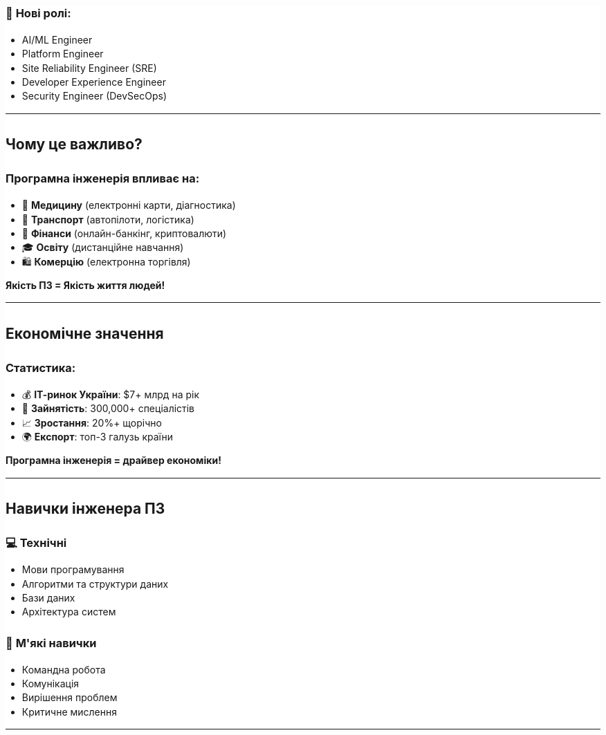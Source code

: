 ### 💼 **Нові ролі:**
- AI/ML Engineer
- Platform Engineer
- Site Reliability Engineer (SRE)
- Developer Experience Engineer
- Security Engineer (DevSecOps)

---

## Чому це важливо?

### Програмна інженерія впливає на:
- 🏥 **Медицину** (електронні карти, діагностика)
- 🚗 **Транспорт** (автопілоти, логістика)
- 🏦 **Фінанси** (онлайн-банкінг, криптовалюти)
- 🎓 **Освіту** (дистанційне навчання)
- 🛍️ **Комерцію** (електронна торгівля)

**Якість ПЗ = Якість життя людей!**

---

## Економічне значення

### Статистика:
- 💰 **ІТ-ринок України**: $7+ млрд на рік
- 👥 **Зайнятість**: 300,000+ спеціалістів
- 📈 **Зростання**: 20%+ щорічно
- 🌍 **Експорт**: топ-3 галузь країни

**Програмна інженерія = драйвер економіки!**

---

## Навички інженера ПЗ

### 💻 **Технічні**
- Мови програмування
- Алгоритми та структури даних
- Бази даних
- Архітектура систем

### 🤝 **М'які навички**
- Командна робота
- Комунікація
- Вирішення проблем
- Критичне мислення

---
